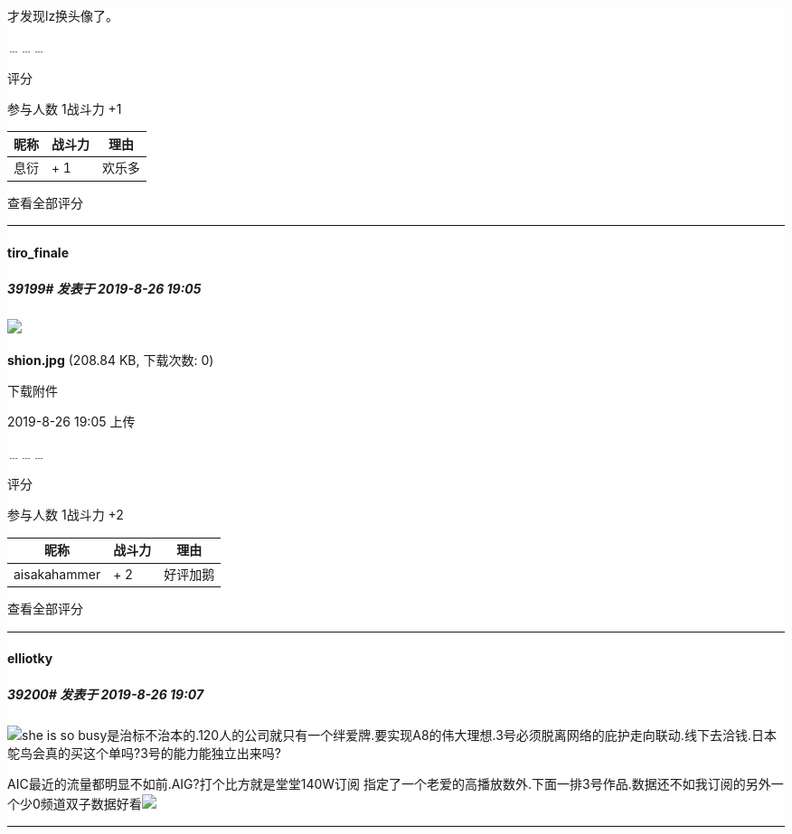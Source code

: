 
才发现lz换头像了。


﹍﹍﹍

评分


 参与人数 1战斗力 +1

|昵称|战斗力|理由|
|----|---|---|
| 息衍| + 1|欢乐多|


查看全部评分


-----

####  tiro_finale  
##### 39199#       发表于 2019-8-26 19:05


<img src="https://img.saraba1st.com/forum/201908/26/190550jdf3z3oooof8ujoi.jpg" referrerpolicy="no-referrer">


<strong>shion.jpg</strong> (208.84 KB, 下载次数: 0)

下载附件

2019-8-26 19:05 上传


﹍﹍﹍

评分


 参与人数 1战斗力 +2

|昵称|战斗力|理由|
|----|---|---|
| aisakahammer| + 2|好评加鹅|


查看全部评分


-----

####  elliotky  
##### 39200#       发表于 2019-8-26 19:07


<img src="https://static.saraba1st.com/image/smiley/face2017/026.png" referrerpolicy="no-referrer">she is so busy是治标不治本的.120人的公司就只有一个绊爱牌.要实现A8的伟大理想.3号必须脱离网络的庇护走向联动.线下去洽钱.日本鸵鸟会真的买这个单吗?3号的能力能独立出来吗?

AIC最近的流量都明显不如前.AIG?打个比方就是堂堂140W订阅 指定了一个老爱的高播放数外.下面一排3号作品.数据还不如我订阅的另外一个少0频道双子数据好看<img src="https://static.saraba1st.com/image/smiley/face2017/067.png" referrerpolicy="no-referrer">


-----
